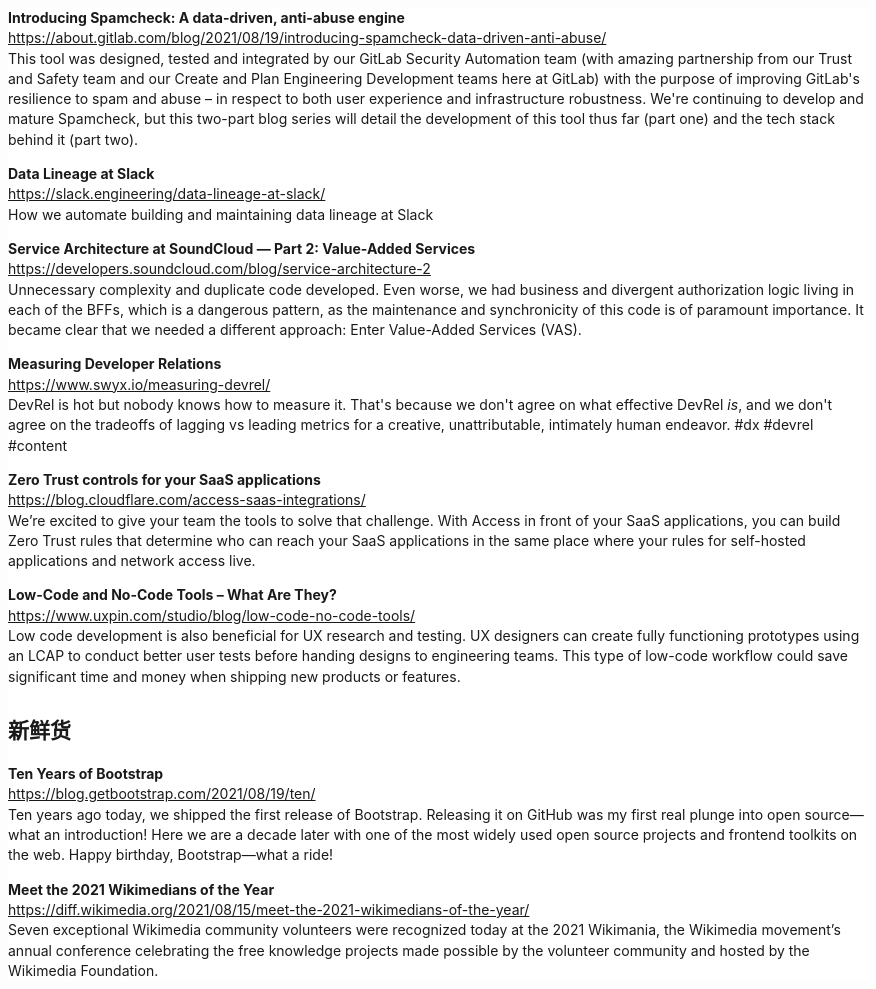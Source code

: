 **Introducing Spamcheck: A data-driven, anti-abuse engine**  
https://about.gitlab.com/blog/2021/08/19/introducing-spamcheck-data-driven-anti-abuse/  
This tool was designed, tested and integrated by our GitLab Security Automation team (with amazing partnership from our Trust and Safety team and our Create and Plan Engineering Development teams here at GitLab) with the purpose of improving GitLab's resilience to spam and abuse – in respect to both user experience and infrastructure robustness. We're continuing to develop and mature Spamcheck, but this two-part blog series will detail the development of this tool thus far (part one) and the tech stack behind it (part two).

**Data Lineage at Slack**  
https://slack.engineering/data-lineage-at-slack/  
How we automate building and maintaining data lineage at Slack

**Service Architecture at SoundCloud — Part 2: Value-Added Services**  
https://developers.soundcloud.com/blog/service-architecture-2  
Unnecessary complexity and duplicate code developed. Even worse, we had business and divergent authorization logic living in each of the BFFs, which is a dangerous pattern, as the maintenance and synchronicity of this code is of paramount importance. It became clear that we needed a different approach: Enter Value-Added Services (VAS).

**Measuring Developer Relations**  
https://www.swyx.io/measuring-devrel/  
DevRel is hot but nobody knows how to measure it. That's because we don't agree on what effective DevRel *is*, and we don't agree on the tradeoffs of lagging vs leading metrics for a creative, unattributable, intimately human endeavor. #dx #devrel #content

**Zero Trust controls for your SaaS applications**  
https://blog.cloudflare.com/access-saas-integrations/  
We’re excited to give your team the tools to solve that challenge. With Access in front of your SaaS applications, you can build Zero Trust rules that determine who can reach your SaaS applications in the same place where your rules for self-hosted applications and network access live. 

**Low-Code and No-Code Tools – What Are They?**  
https://www.uxpin.com/studio/blog/low-code-no-code-tools/  
Low code development is also beneficial for UX research and testing. UX designers can create fully functioning prototypes using an LCAP to conduct better user tests before handing designs to engineering teams. This type of low-code workflow could save significant time and money when shipping new products or features.

## 新鲜货

**Ten Years of Bootstrap**  
https://blog.getbootstrap.com/2021/08/19/ten/  
Ten years ago today, we shipped the first release of Bootstrap. Releasing it on GitHub was my first real plunge into open source—what an introduction! Here we are a decade later with one of the most widely used open source projects and frontend toolkits on the web. Happy birthday, Bootstrap—what a ride!

**Meet the 2021 Wikimedians of the Year**  
https://diff.wikimedia.org/2021/08/15/meet-the-2021-wikimedians-of-the-year/  
Seven exceptional Wikimedia community volunteers were recognized today at the 2021 Wikimania, the Wikimedia movement’s annual conference celebrating the free knowledge projects made possible by the volunteer community and hosted by the Wikimedia Foundation.
